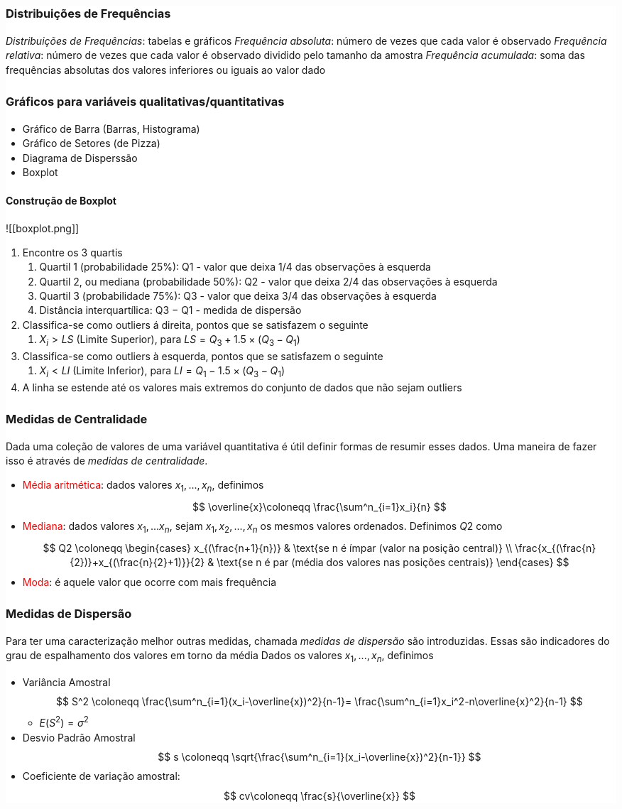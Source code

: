 ### Distribuições de Frequências
*Distribuições de Frequências*: tabelas e gráficos
*Frequência absoluta*: número de vezes que cada valor é observado
*Frequência relativa*: número de vezes que cada valor é observado dividido pelo tamanho da amostra
*Frequência acumulada*: soma das frequências absolutas dos valores inferiores ou iguais ao valor dado

### Gráficos para variáveis qualitativas/quantitativas
- Gráfico de Barra (Barras, Histograma)
- Gráfico de Setores (de Pizza)
- Diagrama de Disperssão
- Boxplot

#### Construção de Boxplot
![[boxplot.png]]
1. Encontre os 3 quartis
	1. Quartil 1 (probabilidade 25%): Q1 - valor que deixa 1/4 das observações à esquerda
	2. Quartil 2, ou mediana (probabilidade 50%): Q2 - valor que deixa 2/4 das observações à esquerda
	3. Quartil 3 (probabilidade 75%): Q3 - valor que deixa 3/4 das observações à esquerda
	4. Distância interquartílica: Q3 − Q1 - medida de dispersão
2. Classifica-se como outliers á direita, pontos que se satisfazem o seguinte
	1.  $X_i > LS \text{ (Limite Superior)}$, para $LS=Q_3 + 1.5\times(Q_3-Q_1)$
3. Classifica-se como outliers à esquerda, pontos que se satisfazem o seguinte
	1. $X_i < LI \text{ (Limite Inferior)}$, para $LI=Q_1 - 1.5\times(Q_3-Q_1)$
4. A linha se estende até os valores mais extremos do conjunto de dados que não sejam outliers

### Medidas de Centralidade
Dada uma coleção de valores de uma variável quantitativa é útil definir formas de resumir esses dados. Uma maneira de fazer isso é através de *medidas de centralidade*.
- <font color="#ff0000">Média aritmética</font>: dados valores $x_1,...,x_n$, definimos
	$$
	\overline{x}\coloneqq \frac{\sum^n_{i=1}x_i}{n}
	$$
- <font color="#ff0000">Mediana</font>: dados valores $x_1,...x_n$, sejam $x_{1},x_{2}, ..., x_{n}$ os mesmos valores ordenados. Definimos $Q2$ como
	$$
	Q2 \coloneqq \begin{cases}
	x_{(\frac{n+1}{n})} & \text{se n é ímpar (valor na posição central)} \\
	\frac{x_{(\frac{n}{2})}+x_{(\frac{n}{2}+1)}}{2} & \text{se n é par (média dos valores nas posições centrais)}
	\end{cases}
	$$
- <font color="#ff0000">Moda</font>: é aquele valor que ocorre com mais frequência 

### Medidas de Dispersão
Para ter uma caracterização melhor outras medidas, chamada *medidas de dispersão* são introduzidas. Essas são indicadores do grau de espalhamento dos valores em torno da média
Dados os valores $x_1,...,x_n$, definimos
- Variância Amostral
	$$
	S^2 \coloneqq \frac{\sum^n_{i=1}(x_i-\overline{x})^2}{n-1}= \frac{\sum^n_{i=1}x_i^2-n\overline{x}^2}{n-1}
	$$
	- $E(S^2)=\sigma^2$ 
- Desvio Padrão Amostral
	$$
	s \coloneqq \sqrt{\frac{\sum^n_{i=1}(x_i-\overline{x})^2}{n-1}}
	$$
- Coeficiente de variação amostral:
	$$
	cv\coloneqq \frac{s}{\overline{x}}
	$$